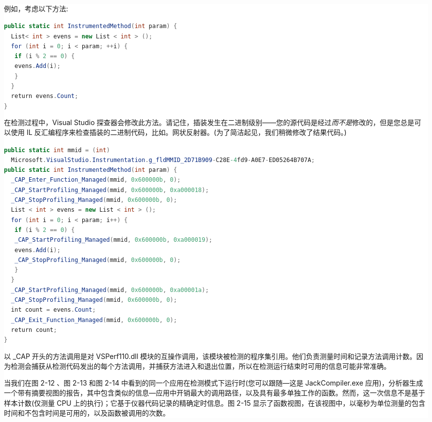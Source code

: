 例如，考虑以下方法:

```cs
public static int InstrumentedMethod(int param) {
  List< int > evens = new List < int > ();
  for (int i = 0; i < param; ++i) {
   if (i % 2 == 0) {
   evens.Add(i);
   }
  }
  return evens.Count;
}

```

在检测过程中，Visual Studio 探查器会修改此方法。请记住，插装发生在二进制级别——您的源代码是经过*而不是*修改的，但是您总是可以使用 IL 反汇编程序来检查插装的二进制代码，比如。网状反射器。(为了简洁起见，我们稍微修改了结果代码。)

```cs
public static int mmid = (int)
  Microsoft.VisualStudio.Instrumentation.g_fldMMID_2D71B909-C28E-4fd9-A0E7-ED05264B707A;
public static int InstrumentedMethod(int param) {
  _CAP_Enter_Function_Managed(mmid, 0x600000b, 0);
  _CAP_StartProfiling_Managed(mmid, 0x600000b, 0xa000018);
  _CAP_StopProfiling_Managed(mmid, 0x600000b, 0);
  List < int > evens = new List < int > ();
  for (int i = 0; i < param; i++) {
   if (i % 2 == 0) {
   _CAP_StartProfiling_Managed(mmid, 0x600000b, 0xa000019);
   evens.Add(i);
   _CAP_StopProfiling_Managed(mmid, 0x600000b, 0);
   }
  }
  _CAP_StartProfiling_Managed(mmid, 0x600000b, 0xa00001a);
  _CAP_StopProfiling_Managed(mmid, 0x600000b, 0);
  int count = evens.Count;
  _CAP_Exit_Function_Managed(mmid, 0x600000b, 0);
  return count;
}

```

以 _CAP 开头的方法调用是对 VSPerf110.dll 模块的互操作调用，该模块被检测的程序集引用。他们负责测量时间和记录方法调用计数。因为检测会捕获从检测代码发出的每个方法调用，并捕获方法进入和退出位置，所以在检测运行结束时可用的信息可能非常准确。

当我们在图 2-12 、图 2-13 和图 2-14 中看到的同一个应用在检测模式下运行时(您可以跟随—这是 JackCompiler.exe 应用)，分析器生成一个带有摘要视图的报告，其中包含类似的信息—应用中开销最大的调用路径，以及具有最多单独工作的函数。然而，这一次信息不是基于样本计数(仅测量 CPU 上的执行)；它基于仪器代码记录的精确定时信息。图 2-15 显示了函数视图，在该视图中，以毫秒为单位测量的包含时间和不包含时间是可用的，以及函数被调用的次数。
